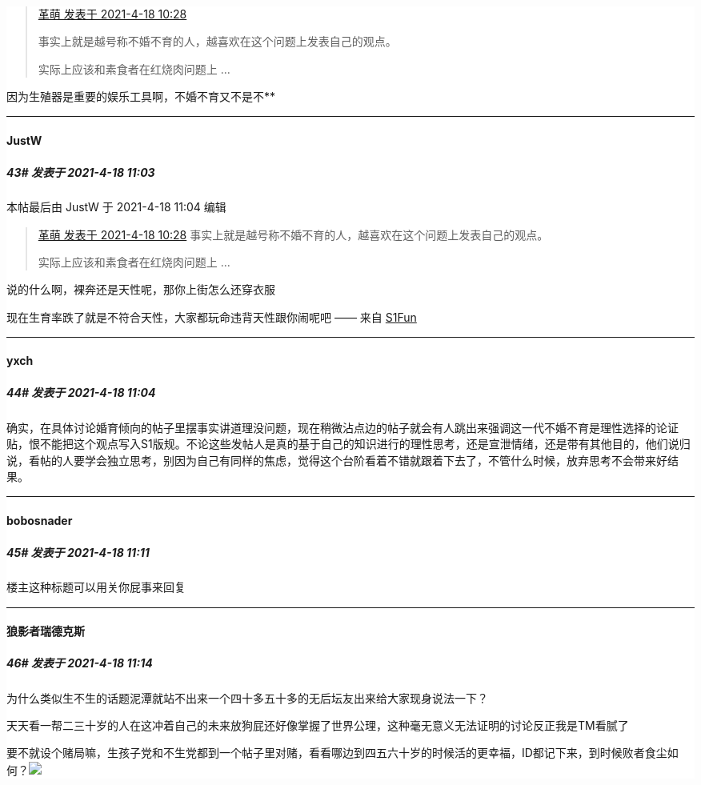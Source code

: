 
<blockquote><a href="httphttps://bbs.saraba1st.com/2b/forum.php?mod=redirect&amp;goto=findpost&amp;pid=50974269&amp;ptid=1999633" target="_blank">革萌 发表于 2021-4-18 10:28</a>

事实上就是越号称不婚不育的人，越喜欢在这个问题上发表自己的观点。

实际上应该和素食者在红烧肉问题上 ...</blockquote>
因为生殖器是重要的娱乐工具啊，不婚不育又不是不**


-----

####  JustW  
##### 43#       发表于 2021-4-18 11:03


 本帖最后由 JustW 于 2021-4-18 11:04 编辑 
<blockquote><a href="httphttps://bbs.saraba1st.com/2b/forum.php?mod=redirect&amp;goto=findpost&amp;pid=50974269&amp;ptid=1999633" target="_blank">革萌 发表于 2021-4-18 10:28</a>
事实上就是越号称不婚不育的人，越喜欢在这个问题上发表自己的观点。

实际上应该和素食者在红烧肉问题上 ...</blockquote>
说的什么啊，裸奔还是天性呢，那你上街怎么还穿衣服

现在生育率跌了就是不符合天性，大家都玩命违背天性跟你闹呢吧
—— 来自 [S1Fun](https://s1fun.koalcat.com)


-----

####  yxch  
##### 44#       发表于 2021-4-18 11:04


确实，在具体讨论婚育倾向的帖子里摆事实讲道理没问题，现在稍微沾点边的帖子就会有人跳出来强调这一代不婚不育是理性选择的论证贴，恨不能把这个观点写入S1版规。不论这些发帖人是真的基于自己的知识进行的理性思考，还是宣泄情绪，还是带有其他目的，他们说归说，看帖的人要学会独立思考，别因为自己有同样的焦虑，觉得这个台阶看着不错就跟着下去了，不管什么时候，放弃思考不会带来好结果。


-----

####  bobosnader  
##### 45#       发表于 2021-4-18 11:11


楼主这种标题可以用关你屁事来回复


-----

####  狼影者瑞德克斯  
##### 46#       发表于 2021-4-18 11:14


为什么类似生不生的话题泥潭就站不出来一个四十多五十多的无后坛友出来给大家现身说法一下？

天天看一帮二三十岁的人在这冲着自己的未来放狗屁还好像掌握了世界公理，这种毫无意义无法证明的讨论反正我是TM看腻了


要不就设个赌局嘛，生孩子党和不生党都到一个帖子里对赌，看看哪边到四五六十岁的时候活的更幸福，ID都记下来，到时候败者食尘如何？<img src="https://static.saraba1st.com/image/smiley/face2017/220.png" referrerpolicy="no-referrer">
